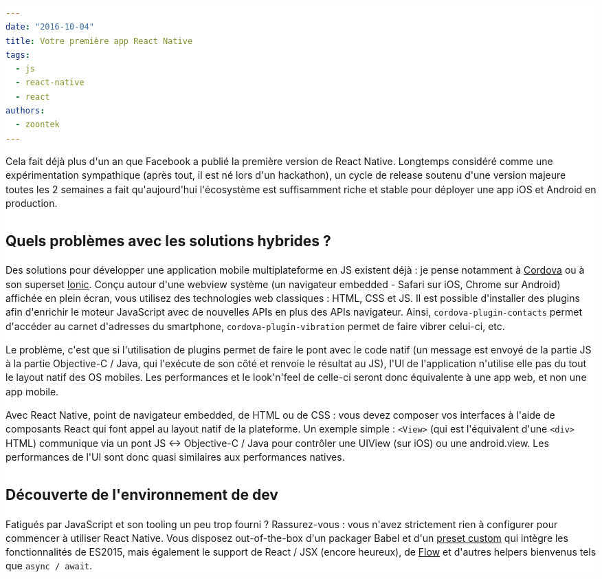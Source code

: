 ```yaml
---
date: "2016-10-04"
title: Votre première app React Native
tags:
  - js
  - react-native
  - react
authors:
  - zoontek
---
```


Cela fait déjà plus d'un an que Facebook a publié la première version de React
Native. Longtemps considéré comme une expérimentation sympathique (après tout,
il est né lors d'un hackathon), un cycle de release soutenu d'une version
majeure toutes les 2 semaines a fait qu'aujourd'hui l'écosystème est
suffisamment riche et stable pour déployer une app iOS et Android en production.

## Quels problèmes avec les solutions hybrides ?

Des solutions pour développer une application mobile multiplateforme en JS
existent déjà : je pense notamment à [Cordova](https://cordova.apache.org/) ou à
son superset [Ionic](http://ionicframework.com/). Conçu autour d'une webview
système (un navigateur embedded - Safari sur iOS, Chrome sur Android) affichée
en plein écran, vous utilisez des technologies web classiques : HTML, CSS et JS.
Il est possible d'installer des plugins afin d'enrichir le moteur JavaScript
avec de nouvelles APIs en plus des APIs navigateur. Ainsi,
`cordova-plugin-contacts` permet d'accéder au carnet d'adresses du smartphone,
`cordova-plugin-vibration` permet de faire vibrer celui-ci, etc.

Le problème, c'est que si l'utilisation de plugins permet de faire le pont avec
le code natif (un message est envoyé de la partie JS à la partie Objective-C /
Java, qui l'exécute de son côté et renvoie le résultat au JS), l'UI de
l'application n'utilise elle pas du tout le layout natif des OS mobiles. Les
performances et le look'n'feel de celle-ci seront donc équivalente à une app
web, et non une app mobile.

Avec React Native, point de navigateur embedded, de HTML ou de CSS : vous devez
composer vos interfaces à l'aide de composants React qui font appel au layout
natif de la plateforme. Un exemple simple : `<View>` (qui est l'équivalent d'une
`<div>` HTML) communique via un pont JS <-> Objective-C / Java pour contrôler
une UIView (sur iOS) ou une android.view. Les performances de l'UI sont donc
quasi similaires aux performances natives.

## Découverte de l'environnement de dev

Fatigués par JavaScript et son tooling un peu trop fourni ? Rassurez-vous : vous
n'avez strictement rien à configurer pour commencer à utiliser React Native.
Vous disposez out-of-the-box d'un packager Babel et d'un [preset
custom](https://github.com/facebook/react-native/tree/master/babel-preset) qui
intègre les fonctionnalités de ES2015, mais également le support de React / JSX
(encore heureux), de [Flow](https://flowtype.org/) et d'autres helpers bienvenus
tels que `async / await`.
